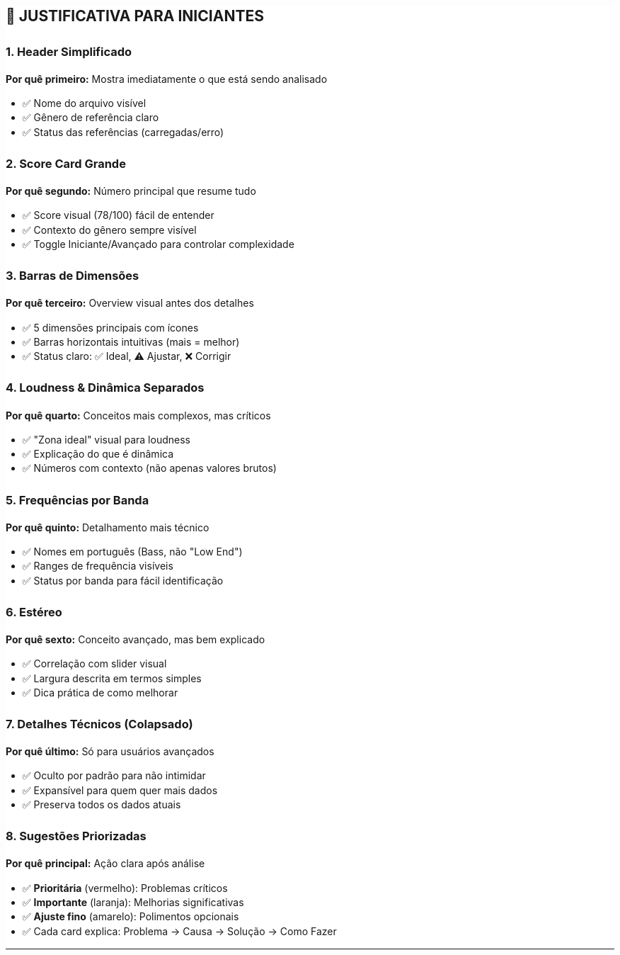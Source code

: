 
## 🧠 JUSTIFICATIVA PARA INICIANTES

### **1. Header Simplificado**
**Por quê primeiro:** Mostra imediatamente o que está sendo analisado
- ✅ Nome do arquivo visível
- ✅ Gênero de referência claro
- ✅ Status das referências (carregadas/erro)

### **2. Score Card Grande**
**Por quê segundo:** Número principal que resume tudo
- ✅ Score visual (78/100) fácil de entender
- ✅ Contexto do gênero sempre visível
- ✅ Toggle Iniciante/Avançado para controlar complexidade

### **3. Barras de Dimensões**
**Por quê terceiro:** Overview visual antes dos detalhes
- ✅ 5 dimensões principais com ícones
- ✅ Barras horizontais intuitivas (mais = melhor)
- ✅ Status claro: ✅ Ideal, ⚠️ Ajustar, ❌ Corrigir

### **4. Loudness & Dinâmica Separados**
**Por quê quarto:** Conceitos mais complexos, mas críticos
- ✅ "Zona ideal" visual para loudness
- ✅ Explicação do que é dinâmica
- ✅ Números com contexto (não apenas valores brutos)

### **5. Frequências por Banda**
**Por quê quinto:** Detalhamento mais técnico
- ✅ Nomes em português (Bass, não "Low End")
- ✅ Ranges de frequência visíveis
- ✅ Status por banda para fácil identificação

### **6. Estéreo**
**Por quê sexto:** Conceito avançado, mas bem explicado
- ✅ Correlação com slider visual
- ✅ Largura descrita em termos simples
- ✅ Dica prática de como melhorar

### **7. Detalhes Técnicos (Colapsado)**
**Por quê último:** Só para usuários avançados
- ✅ Oculto por padrão para não intimidar
- ✅ Expansível para quem quer mais dados
- ✅ Preserva todos os dados atuais

### **8. Sugestões Priorizadas**
**Por quê principal:** Ação clara após análise
- ✅ **Prioritária** (vermelho): Problemas críticos
- ✅ **Importante** (laranja): Melhorias significativas  
- ✅ **Ajuste fino** (amarelo): Polimentos opcionais
- ✅ Cada card explica: Problema → Causa → Solução → Como Fazer

---